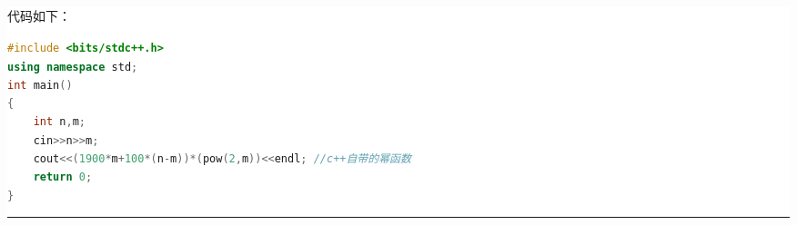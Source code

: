 代码如下：

```cpp
#include <bits/stdc++.h>
using namespace std;
int main()
{
    int n,m;
    cin>>n>>m;
    cout<<(1900*m+100*(n-m))*(pow(2,m))<<endl; //c++自带的幂函数
    return 0;
}
```


---

